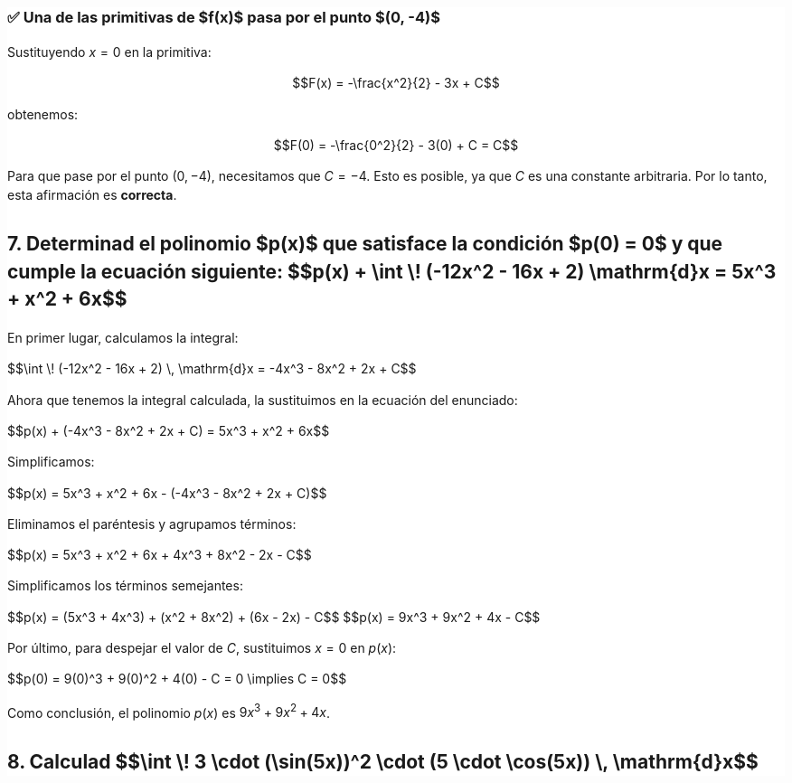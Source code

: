 <h3>✅ Una de las primitivas de $f(x)$ pasa por el punto $(0, -4)$</h3>

Sustituyendo $x = 0$ en la primitiva:

$$F(x) = -\frac{x^2}{2} - 3x + C$$

obtenemos:

$$F(0) = -\frac{0^2}{2} - 3(0) + C = C$$

Para que pase por el punto $(0, -4)$, necesitamos que $C = -4$. Esto es posible, ya que $C$ es una constante arbitraria. Por lo tanto, esta afirmación es **correcta**.

<h2>
	7. Determinad el polinomio $p(x)$ que satisface la condición $p(0) = 0$ y que cumple la ecuación siguiente: $$p(x) + \int \! (-12x^2 - 16x + 2) \mathrm{d}x = 5x^3 + x^2 + 6x$$
</h2>

En primer lugar, calculamos la integral:

<p>
	$$\int \! (-12x^2 - 16x + 2) \, \mathrm{d}x = -4x^3 - 8x^2 + 2x + C$$
</p>

Ahora que tenemos la integral calculada, la sustituimos en la ecuación del enunciado:

<p>
	$$p(x) + (-4x^3 - 8x^2 + 2x + C) = 5x^3 + x^2 + 6x$$
</p>

Simplificamos:

<p>
	$$p(x) = 5x^3 + x^2 + 6x - (-4x^3 - 8x^2 + 2x + C)$$
</p>

Eliminamos el paréntesis y agrupamos términos:

<p>
	$$p(x) = 5x^3 + x^2 + 6x + 4x^3 + 8x^2 - 2x - C$$
</p>

Simplificamos los términos semejantes:

<p>
	$$p(x) = (5x^3 + 4x^3) + (x^2 + 8x^2) + (6x - 2x) - C$$  
	$$p(x) = 9x^3 + 9x^2 + 4x - C$$
</p>

Por último, para despejar el valor de $C$, sustituimos $x = 0$ en $p(x)$:

<p>
	$$p(0) = 9(0)^3 + 9(0)^2 + 4(0) - C = 0 \implies C = 0$$
</p>

Como conclusión, el polinomio $p(x)$ es $9x^3 + 9x^2 + 4x$.

<h2>
	8. Calculad $$\int \! 3 \cdot (\sin(5x))^2 \cdot (5 \cdot \cos(5x)) \, \mathrm{d}x$$
</h2>
